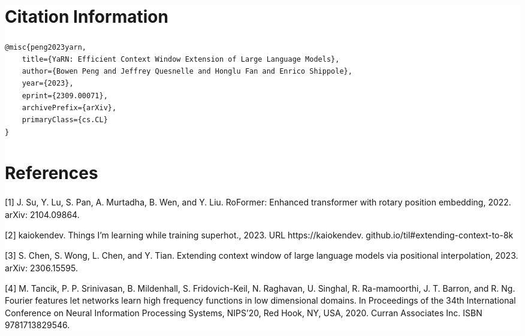 # Citation Information
```
@misc{peng2023yarn,
    title={YaRN: Efficient Context Window Extension of Large Language Models}, 
    author={Bowen Peng and Jeffrey Quesnelle and Honglu Fan and Enrico Shippole},
    year={2023},
    eprint={2309.00071},
    archivePrefix={arXiv},
    primaryClass={cs.CL}
}
```

# References
[1] J. Su, Y. Lu, S. Pan, A. Murtadha, B. Wen, and Y. Liu. RoFormer: Enhanced transformer with rotary position embedding, 2022. arXiv: 2104.09864.

[2] kaiokendev. Things I’m learning while training superhot., 2023. URL https://kaiokendev.
github.io/til#extending-context-to-8k

[3] S. Chen, S. Wong, L. Chen, and Y. Tian. Extending context window of large language models via positional interpolation, 2023. arXiv: 2306.15595.

[4] M. Tancik, P. P. Srinivasan, B. Mildenhall, S. Fridovich-Keil, N. Raghavan, U. Singhal, R. Ra-mamoorthi, J. T. Barron, and R. Ng. Fourier features let networks learn high frequency functions in low dimensional domains. In Proceedings of the 34th International Conference on Neural Information Processing Systems, NIPS’20, Red Hook, NY, USA, 2020. Curran Associates Inc. ISBN 9781713829546.


